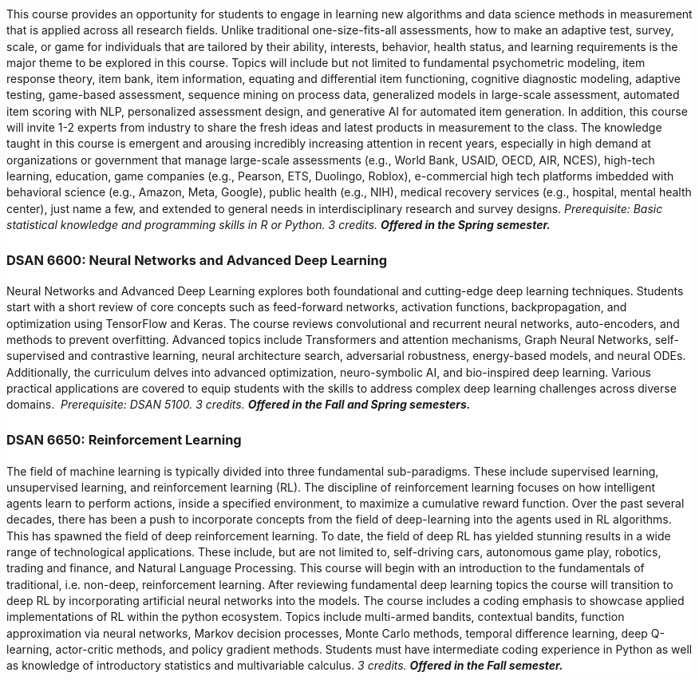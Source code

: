 This course provides an opportunity for students to engage in learning new algorithms and data science methods in measurement that is applied across all research fields. Unlike traditional one-size-fits-all assessments, how to make an adaptive test, survey, scale, or game for individuals that are tailored by their ability, interests, behavior, health status, and learning requirements is the major theme to be explored in this course. Topics will include but not limited to fundamental psychometric modeling, item response theory, item bank, item information, equating and differential item functioning, cognitive diagnostic modeling, adaptive testing, game-based assessment, sequence mining on process data, generalized models in large-scale assessment, automated item scoring with NLP, personalized assessment design, and generative AI for automated item generation. In addition, this course will invite 1-2 experts from industry to share the fresh ideas and latest products in measurement to the class. The knowledge taught in this course is emergent and arousing incredibly increasing attention in recent years, especially in high demand at organizations or government that manage large-scale assessments (e.g., World Bank, USAID, OECD, AIR, NCES), high-tech learning, education, game companies (e.g., Pearson, ETS, Duolingo, Roblox), e-commercial high tech platforms imbedded with behavioral science (e.g., Amazon, Meta, Google), public health (e.g., NIH), medical recovery services (e.g., hospital, mental health center), just name a few, and extended to general needs in interdisciplinary research and survey designs. _Prerequisite: Basic statistical knowledge and programming skills in R or Python. 3 credits._ _**Offered in the Spring semester.**_

### DSAN 6600: Neural Networks and Advanced Deep Learning

Neural Networks and Advanced Deep Learning explores both foundational and cutting-edge deep learning techniques. Students start with a short review of core concepts such as feed-forward networks, activation functions, backpropagation, and optimization using TensorFlow and Keras. The course reviews convolutional and recurrent neural networks, auto-encoders, and methods to prevent overfitting. Advanced topics include Transformers and attention mechanisms, Graph Neural Networks, self-supervised and contrastive learning, neural architecture search, adversarial robustness, energy-based models, and neural ODEs. Additionally, the curriculum delves into advanced optimization, neuro-symbolic AI, and bio-inspired deep learning. Various practical applications are covered to equip students with the skills to address complex deep learning challenges across diverse domains.  _Prerequisite: DSAN 5100. 3 credits._ _**Offered in the Fall and Spring semesters.**_

### DSAN 6650: Reinforcement Learning

The field of machine learning is typically divided into three fundamental sub-paradigms. These include supervised learning, unsupervised learning, and reinforcement learning (RL). The discipline of reinforcement learning focuses on how intelligent agents learn to perform actions, inside a specified environment, to maximize a cumulative reward function. Over the past several decades, there has been a push to incorporate concepts from the field of deep-learning into the agents used in RL algorithms. This has spawned the field of deep reinforcement learning. To date, the field of deep RL has yielded stunning results in a wide range of technological applications. These include, but are not limited to, self-driving cars, autonomous game play, robotics, trading and finance, and Natural Language Processing. This course will begin with an introduction to the fundamentals of traditional, i.e. non-deep, reinforcement learning. After reviewing fundamental deep learning topics the course will transition to deep RL by incorporating artificial neural networks into the models. The course includes a coding emphasis to showcase applied implementations of RL within the python ecosystem. Topics include multi-armed bandits, contextual bandits, function approximation via neural networks, Markov decision processes, Monte Carlo methods, temporal difference learning, deep Q-learning, actor-critic methods, and policy gradient methods. Students must have intermediate coding experience in Python as well as knowledge of introductory statistics and multivariable calculus. _3 credits._ _**Offered in the Fall semester.**_
